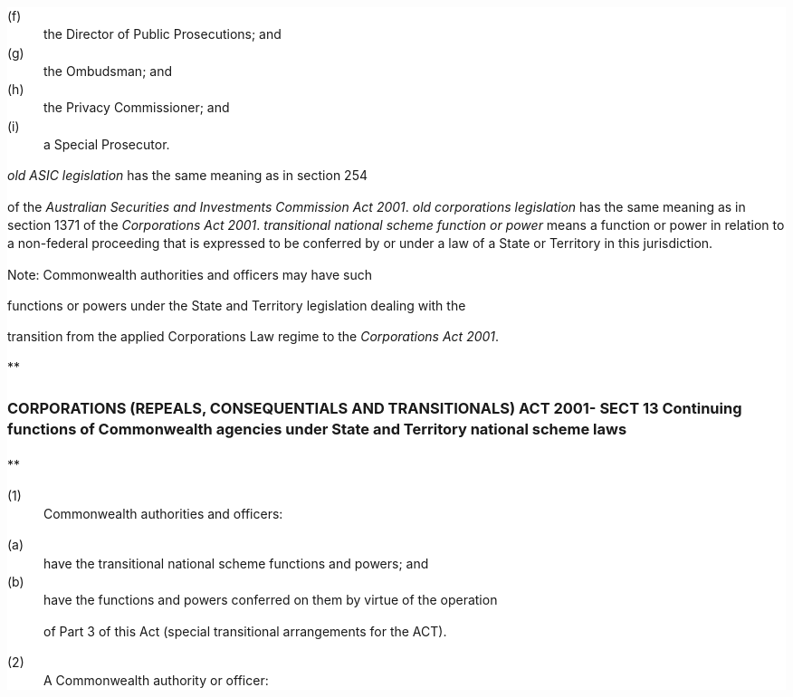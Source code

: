 <dt>(f)</dt><dd>the Director of Public Prosecutions; and</dd>

<dt>(g)</dt><dd>the Ombudsman; and</dd>

<dt>(h)</dt><dd>the Privacy Commissioner; and</dd>

<dt>(i)</dt><dd>a Special Prosecutor.

</dd>

</dl></dl></dl>

<def><dl compact=""><dl compact="">

_old ASIC legislation_ has the same meaning as in section&#160;254

of the _Australian Securities and Investments Commission Act 2001_. _old corporations legislation_ has the same meaning as in section&#160;1371 of the _Corporations Act 2001_. _transitional national scheme function or power_ means a function or power in relation to a non-federal proceeding that is expressed to be conferred by or under a law of a State or Territory in this jurisdiction.  </dl></dl>

<dl compact=""><dl compact="">

Note:	Commonwealth authorities and officers may have such

functions or powers under the State and Territory legislation dealing with the

transition from the applied Corporations Law regime to the _Corporations Act 2001_.

 </dl></dl>

**

###  CORPORATIONS (REPEALS, CONSEQUENTIALS AND TRANSITIONALS) ACT 2001- SECT 13  Continuing functions of Commonwealth agencies under State and Territory national scheme laws 
**

<dl compact=""><dl compact="">

<dt>(1)</dt><dd>Commonwealth authorities and officers:

</dd> </dl></dl>

<dl compact=""><dl compact=""><dl compact="">

<dt>(a)</dt><dd>have the transitional national scheme functions and powers; and</dd>

<dt>(b)</dt><dd>have the functions and powers conferred on them by virtue of the operation

of Part&#160;3 of this Act (special transitional arrangements for the ACT).

</dd>

</dl></dl></dl>

<dl compact=""><dl compact="">

<dt>(2)</dt><dd>A Commonwealth authority or officer:

</dd> </dl></dl>
